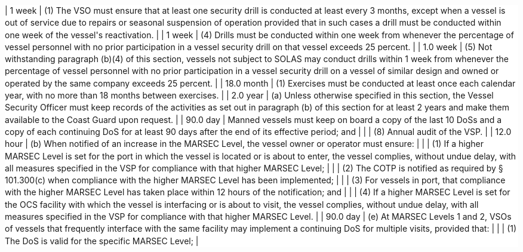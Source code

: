 | 1 week     | (1) The VSO must ensure that at least one security drill is conducted at least every 3 months, except when a vessel is out of service due to repairs or seasonal suspension of operation provided that in such cases a drill must be conducted within one week of the vessel's reactivation.                                                                                                              |
| 1 week     | (4) Drills must be conducted within one week from whenever the percentage of vessel personnel with no prior participation in a vessel security drill on that vessel exceeds 25 percent.                                                                                                                                                                                                                   |
| 1.0 week   | (5) Not withstanding paragraph (b)(4) of this section, vessels not subject to SOLAS may conduct drills within 1 week from whenever the percentage of vessel personnel with no prior participation in a vessel security drill on a vessel of similar design and owned or operated by the same company exceeds 25 percent.                                                                                  |
| 18.0 month | (1) Exercises must be conducted at least once each calendar year, with no more than 18 months between exercises.                                                                                                                                                                                                                                                                                          |
| 2.0 year   | (a) Unless otherwise specified in this section, the Vessel Security Officer must keep records of the activities as set out in paragraph (b) of this section for at least 2 years and make them available to the Coast Guard upon request.                                                                                                                                                                 |
| 90.0 day   | Manned vessels must keep on board a copy of the last 10 DoSs and a copy of each continuing DoS for at least 90 days after the end of its effective period; and                                                                                                                                                                                                                                            |
|            |               (8) Annual audit of the VSP.                                                                                                                                                                                                                                                                                                                                                                |
| 12.0 hour  | (b) When notified of an increase in the MARSEC Level, the vessel owner or operator must ensure:                                                                                                                                                                                                                                                                                                           |
|            |               (1) If a higher MARSEC Level is set for the port in which the vessel is located or is about to enter, the vessel complies, without undue delay, with all measures specified in the VSP for compliance with that higher MARSEC Level;                                                                                                                                                        |
|            |               (2) The COTP is notified as required by &#167;&#8201;101.300(c) when compliance with the higher MARSEC Level has been implemented;                                                                                                                                                                                                                                                          |
|            |               (3) For vessels in port, that compliance with the higher MARSEC Level has taken place within 12 hours of the notification; and                                                                                                                                                                                                                                                              |
|            |               (4) If a higher MARSEC Level is set for the OCS facility with which the vessel is interfacing or is about to visit, the vessel complies, without undue delay, with all measures specified in the VSP for compliance with that higher MARSEC Level.                                                                                                                                          |
| 90.0 day   | (e) At MARSEC Levels 1 and 2, VSOs of vessels that frequently interface with the same facility may implement a continuing DoS for multiple visits, provided that:                                                                                                                                                                                                                                         |
|            |               (1) The DoS is valid for the specific MARSEC Level;                                                                                                                                                                                                                                                                                                                                         |